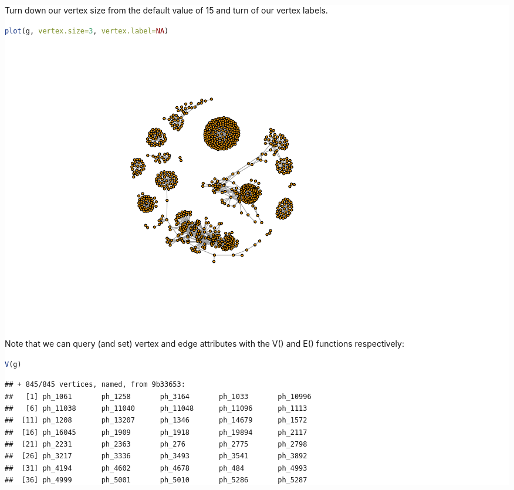 Turn down our vertex size from the default value of 15 and turn of our vertex labels.

``` r
plot(g, vertex.size=3, vertex.label=NA)
```

![](MetaNetwork_files/figure-markdown_github/unnamed-chunk-15-1.png)

Note that we can query (and set) vertex and edge attributes with the V() and E() functions respectively:

``` r
V(g)
```

    ## + 845/845 vertices, named, from 9b33653:
    ##   [1] ph_1061       ph_1258       ph_3164       ph_1033       ph_10996     
    ##   [6] ph_11038      ph_11040      ph_11048      ph_11096      ph_1113      
    ##  [11] ph_1208       ph_13207      ph_1346       ph_14679      ph_1572      
    ##  [16] ph_16045      ph_1909       ph_1918       ph_19894      ph_2117      
    ##  [21] ph_2231       ph_2363       ph_276        ph_2775       ph_2798      
    ##  [26] ph_3217       ph_3336       ph_3493       ph_3541       ph_3892      
    ##  [31] ph_4194       ph_4602       ph_4678       ph_484        ph_4993      
    ##  [36] ph_4999       ph_5001       ph_5010       ph_5286       ph_5287      